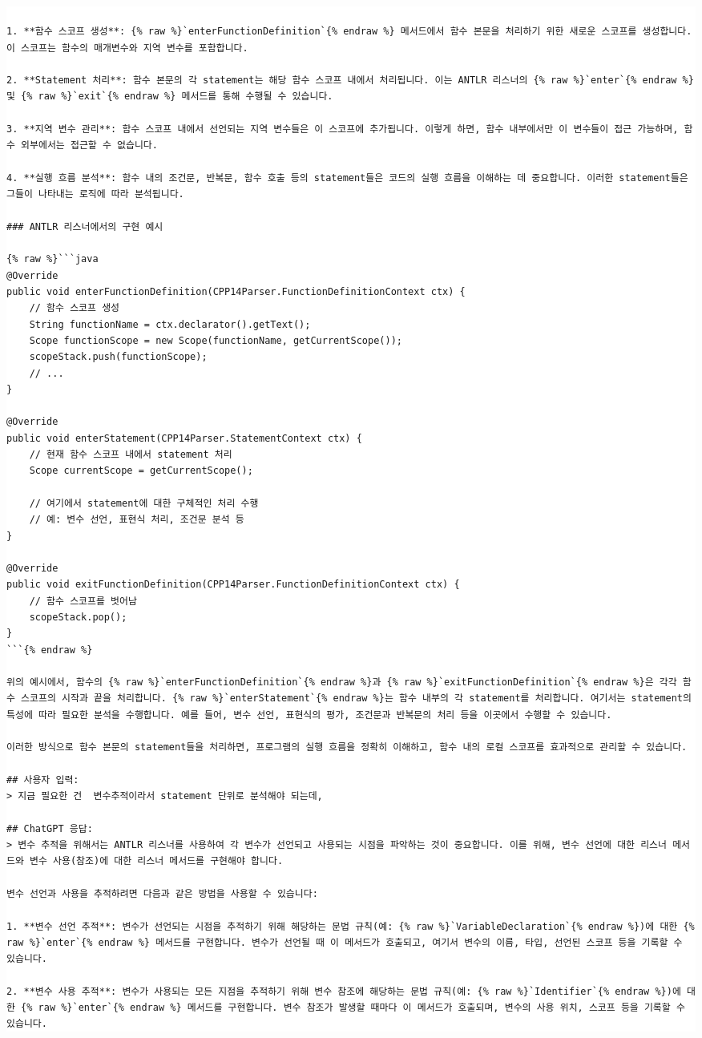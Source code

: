 ```{% endraw %}

1. **함수 스코프 생성**: {% raw %}`enterFunctionDefinition`{% endraw %} 메서드에서 함수 본문을 처리하기 위한 새로운 스코프를 생성합니다. 이 스코프는 함수의 매개변수와 지역 변수를 포함합니다.

2. **Statement 처리**: 함수 본문의 각 statement는 해당 함수 스코프 내에서 처리됩니다. 이는 ANTLR 리스너의 {% raw %}`enter`{% endraw %} 및 {% raw %}`exit`{% endraw %} 메서드를 통해 수행될 수 있습니다.

3. **지역 변수 관리**: 함수 스코프 내에서 선언되는 지역 변수들은 이 스코프에 추가됩니다. 이렇게 하면, 함수 내부에서만 이 변수들이 접근 가능하며, 함수 외부에서는 접근할 수 없습니다.

4. **실행 흐름 분석**: 함수 내의 조건문, 반복문, 함수 호출 등의 statement들은 코드의 실행 흐름을 이해하는 데 중요합니다. 이러한 statement들은 그들이 나타내는 로직에 따라 분석됩니다.

### ANTLR 리스너에서의 구현 예시

{% raw %}```java
@Override
public void enterFunctionDefinition(CPP14Parser.FunctionDefinitionContext ctx) {
    // 함수 스코프 생성
    String functionName = ctx.declarator().getText();
    Scope functionScope = new Scope(functionName, getCurrentScope());
    scopeStack.push(functionScope);
    // ...
}

@Override
public void enterStatement(CPP14Parser.StatementContext ctx) {
    // 현재 함수 스코프 내에서 statement 처리
    Scope currentScope = getCurrentScope();

    // 여기에서 statement에 대한 구체적인 처리 수행
    // 예: 변수 선언, 표현식 처리, 조건문 분석 등
}

@Override
public void exitFunctionDefinition(CPP14Parser.FunctionDefinitionContext ctx) {
    // 함수 스코프를 벗어남
    scopeStack.pop();
}
```{% endraw %}

위의 예시에서, 함수의 {% raw %}`enterFunctionDefinition`{% endraw %}과 {% raw %}`exitFunctionDefinition`{% endraw %}은 각각 함수 스코프의 시작과 끝을 처리합니다. {% raw %}`enterStatement`{% endraw %}는 함수 내부의 각 statement를 처리합니다. 여기서는 statement의 특성에 따라 필요한 분석을 수행합니다. 예를 들어, 변수 선언, 표현식의 평가, 조건문과 반복문의 처리 등을 이곳에서 수행할 수 있습니다.

이러한 방식으로 함수 본문의 statement들을 처리하면, 프로그램의 실행 흐름을 정확히 이해하고, 함수 내의 로컬 스코프를 효과적으로 관리할 수 있습니다.

## 사용자 입력:
> 지금 필요한 건  변수추적이라서 statement 단위로 분석해야 되는데, 

## ChatGPT 응답:
> 변수 추적을 위해서는 ANTLR 리스너를 사용하여 각 변수가 선언되고 사용되는 시점을 파악하는 것이 중요합니다. 이를 위해, 변수 선언에 대한 리스너 메서드와 변수 사용(참조)에 대한 리스너 메서드를 구현해야 합니다. 

변수 선언과 사용을 추적하려면 다음과 같은 방법을 사용할 수 있습니다:

1. **변수 선언 추적**: 변수가 선언되는 시점을 추적하기 위해 해당하는 문법 규칙(예: {% raw %}`VariableDeclaration`{% endraw %})에 대한 {% raw %}`enter`{% endraw %} 메서드를 구현합니다. 변수가 선언될 때 이 메서드가 호출되고, 여기서 변수의 이름, 타입, 선언된 스코프 등을 기록할 수 있습니다.

2. **변수 사용 추적**: 변수가 사용되는 모든 지점을 추적하기 위해 변수 참조에 해당하는 문법 규칙(예: {% raw %}`Identifier`{% endraw %})에 대한 {% raw %}`enter`{% endraw %} 메서드를 구현합니다. 변수 참조가 발생할 때마다 이 메서드가 호출되며, 변수의 사용 위치, 스코프 등을 기록할 수 있습니다.

```